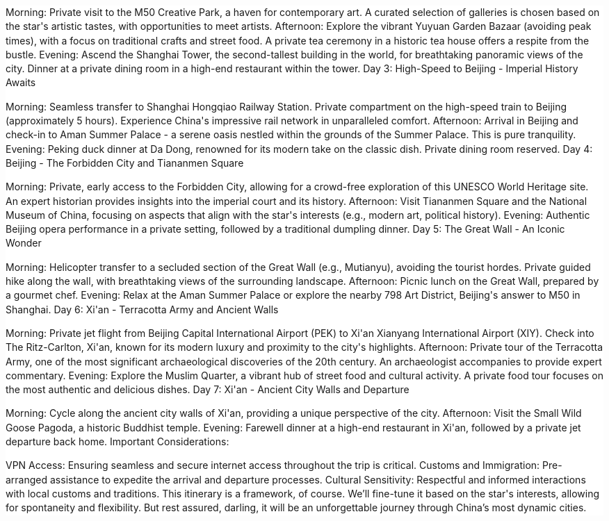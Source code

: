 Morning: Private visit to the M50 Creative Park, a haven for contemporary art. A curated selection of galleries is chosen based on the star's artistic tastes, with opportunities to meet artists.
Afternoon: Explore the vibrant Yuyuan Garden Bazaar (avoiding peak times), with a focus on traditional crafts and street food. A private tea ceremony in a historic tea house offers a respite from the bustle.
Evening: Ascend the Shanghai Tower, the second-tallest building in the world, for breathtaking panoramic views of the city. Dinner at a private dining room in a high-end restaurant within the tower.
Day 3: High-Speed to Beijing - Imperial History Awaits

Morning: Seamless transfer to Shanghai Hongqiao Railway Station. Private compartment on the high-speed train to Beijing (approximately 5 hours). Experience China's impressive rail network in unparalleled comfort.
Afternoon: Arrival in Beijing and check-in to Aman Summer Palace - a serene oasis nestled within the grounds of the Summer Palace. This is pure tranquility.
Evening: Peking duck dinner at Da Dong, renowned for its modern take on the classic dish. Private dining room reserved.
Day 4: Beijing - The Forbidden City and Tiananmen Square

Morning: Private, early access to the Forbidden City, allowing for a crowd-free exploration of this UNESCO World Heritage site. An expert historian provides insights into the imperial court and its history.
Afternoon: Visit Tiananmen Square and the National Museum of China, focusing on aspects that align with the star's interests (e.g., modern art, political history).
Evening: Authentic Beijing opera performance in a private setting, followed by a traditional dumpling dinner.
Day 5: The Great Wall - An Iconic Wonder

Morning: Helicopter transfer to a secluded section of the Great Wall (e.g., Mutianyu), avoiding the tourist hordes. Private guided hike along the wall, with breathtaking views of the surrounding landscape.
Afternoon: Picnic lunch on the Great Wall, prepared by a gourmet chef.
Evening: Relax at the Aman Summer Palace or explore the nearby 798 Art District, Beijing's answer to M50 in Shanghai.
Day 6: Xi'an - Terracotta Army and Ancient Walls

Morning: Private jet flight from Beijing Capital International Airport (PEK) to Xi'an Xianyang International Airport (XIY). Check into The Ritz-Carlton, Xi'an, known for its modern luxury and proximity to the city's highlights.
Afternoon: Private tour of the Terracotta Army, one of the most significant archaeological discoveries of the 20th century. An archaeologist accompanies to provide expert commentary.
Evening: Explore the Muslim Quarter, a vibrant hub of street food and cultural activity. A private food tour focuses on the most authentic and delicious dishes.
Day 7: Xi'an - Ancient City Walls and Departure

Morning: Cycle along the ancient city walls of Xi'an, providing a unique perspective of the city.
Afternoon: Visit the Small Wild Goose Pagoda, a historic Buddhist temple.
Evening: Farewell dinner at a high-end restaurant in Xi'an, followed by a private jet departure back home.
Important Considerations:

VPN Access: Ensuring seamless and secure internet access throughout the trip is critical.
Customs and Immigration: Pre-arranged assistance to expedite the arrival and departure processes.
Cultural Sensitivity: Respectful and informed interactions with local customs and traditions.
This itinerary is a framework, of course. We’ll fine-tune it based on the star's interests, allowing for spontaneity and flexibility. But rest assured, darling, it will be an unforgettable journey through China’s most dynamic cities.
